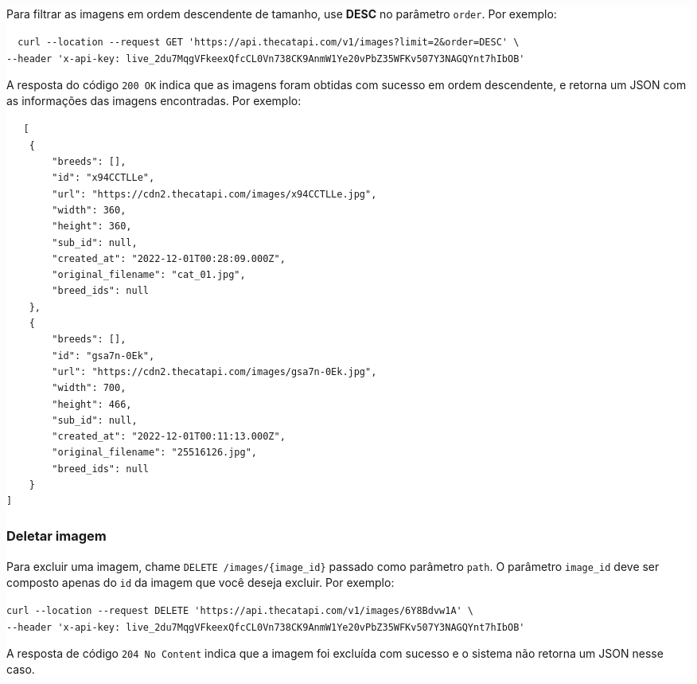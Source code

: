 
Para filtrar as imagens em ordem descendente de tamanho, use **DESC** no parâmetro `order`. Por exemplo:

      curl --location --request GET 'https://api.thecatapi.com/v1/images?limit=2&order=DESC' \
    --header 'x-api-key: live_2du7MqgVFkeexQfcCL0Vn738CK9AnmW1Ye20vPbZ35WFKv507Y3NAGQYnt7hIbOB'

A resposta do código `200 OK` indica que as imagens foram obtidas com sucesso em ordem descendente, e retorna um JSON com as informações das imagens encontradas. Por exemplo:

       [
        {
            "breeds": [],
            "id": "x94CCTLLe",
            "url": "https://cdn2.thecatapi.com/images/x94CCTLLe.jpg",
            "width": 360,
            "height": 360,
            "sub_id": null,
            "created_at": "2022-12-01T00:28:09.000Z",
            "original_filename": "cat_01.jpg",
            "breed_ids": null
        },
        {
            "breeds": [],
            "id": "gsa7n-0Ek",
            "url": "https://cdn2.thecatapi.com/images/gsa7n-0Ek.jpg",
            "width": 700,
            "height": 466,
            "sub_id": null,
            "created_at": "2022-12-01T00:11:13.000Z",
            "original_filename": "25516126.jpg",
            "breed_ids": null
        }
    ]


### Deletar imagem

Para excluir uma imagem, chame `DELETE /images/{image_id}` passado como parâmetro `path`. O parâmetro `image_id` deve ser composto apenas do `id` da imagem que você deseja excluir. Por exemplo:

    curl --location --request DELETE 'https://api.thecatapi.com/v1/images/6Y8Bdvw1A' \
    --header 'x-api-key: live_2du7MqgVFkeexQfcCL0Vn738CK9AnmW1Ye20vPbZ35WFKv507Y3NAGQYnt7hIbOB'

A resposta de código `204 No Content` indica que a imagem foi excluída com sucesso e o sistema não retorna um JSON nesse caso.


